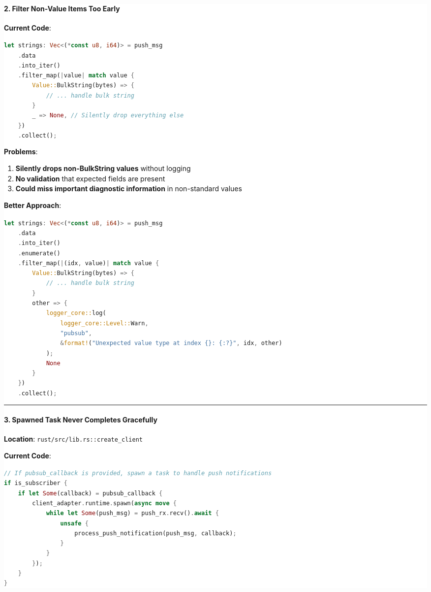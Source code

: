
#### 2. **Filter Non-Value Items Too Early**

**Current Code**:
```rust
let strings: Vec<(*const u8, i64)> = push_msg
    .data
    .into_iter()
    .filter_map(|value| match value {
        Value::BulkString(bytes) => {
            // ... handle bulk string
        }
        _ => None, // Silently drop everything else
    })
    .collect();
```

**Problems**:
1. **Silently drops non-BulkString values** without logging
2. **No validation** that expected fields are present
3. **Could miss important diagnostic information** in non-standard values

**Better Approach**:
```rust
let strings: Vec<(*const u8, i64)> = push_msg
    .data
    .into_iter()
    .enumerate()
    .filter_map(|(idx, value)| match value {
        Value::BulkString(bytes) => {
            // ... handle bulk string
        }
        other => {
            logger_core::log(
                logger_core::Level::Warn,
                "pubsub",
                &format!("Unexpected value type at index {}: {:?}", idx, other)
            );
            None
        }
    })
    .collect();
```

---

#### 3. **Spawned Task Never Completes Gracefully**

**Location**: `rust/src/lib.rs::create_client`

**Current Code**:
```rust
// If pubsub_callback is provided, spawn a task to handle push notifications
if is_subscriber {
    if let Some(callback) = pubsub_callback {
        client_adapter.runtime.spawn(async move {
            while let Some(push_msg) = push_rx.recv().await {
                unsafe {
                    process_push_notification(push_msg, callback);
                }
            }
        });
    }
}
```
